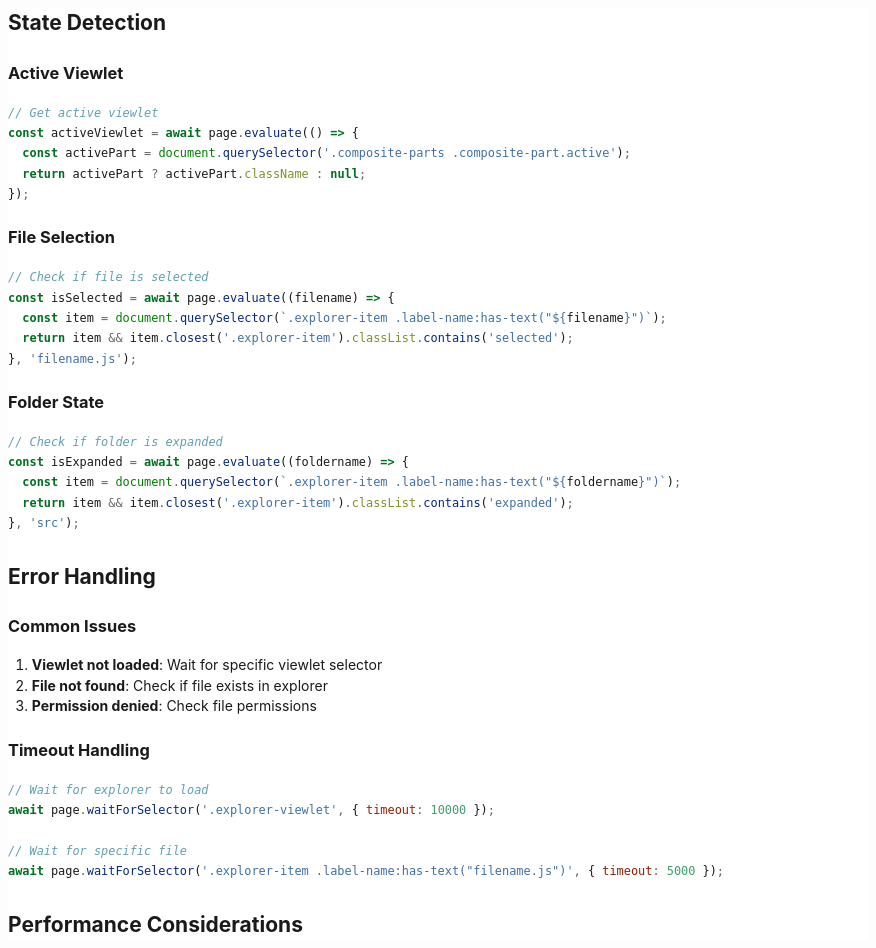 ```html
```

## State Detection

### Active Viewlet
```javascript
// Get active viewlet
const activeViewlet = await page.evaluate(() => {
  const activePart = document.querySelector('.composite-parts .composite-part.active');
  return activePart ? activePart.className : null;
});
```

### File Selection
```javascript
// Check if file is selected
const isSelected = await page.evaluate((filename) => {
  const item = document.querySelector(`.explorer-item .label-name:has-text("${filename}")`);
  return item && item.closest('.explorer-item').classList.contains('selected');
}, 'filename.js');
```

### Folder State
```javascript
// Check if folder is expanded
const isExpanded = await page.evaluate((foldername) => {
  const item = document.querySelector(`.explorer-item .label-name:has-text("${foldername}")`);
  return item && item.closest('.explorer-item').classList.contains('expanded');
}, 'src');
```

## Error Handling

### Common Issues
1. **Viewlet not loaded**: Wait for specific viewlet selector
2. **File not found**: Check if file exists in explorer
3. **Permission denied**: Check file permissions

### Timeout Handling
```javascript
// Wait for explorer to load
await page.waitForSelector('.explorer-viewlet', { timeout: 10000 });

// Wait for specific file
await page.waitForSelector('.explorer-item .label-name:has-text("filename.js")', { timeout: 5000 });
```

## Performance Considerations
